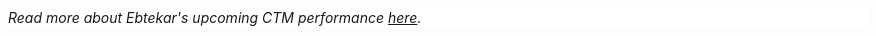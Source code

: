 _Read more about Ebtekar's upcoming CTM performance [here](http://www.ctm-festival.de/festival-2017/welcome/ctm-2017-1st-announcement/)._ 

<iframe width="100%" height="450" scrolling="no" frameborder="no" src="https://w.soundcloud.com/player/?url=https%3A//api.soundcloud.com/playlists/227449508&auto_play=false&hide_related=false&show_comments=true&show_user=true&show_reposts=false&visual=true"></iframe> 
